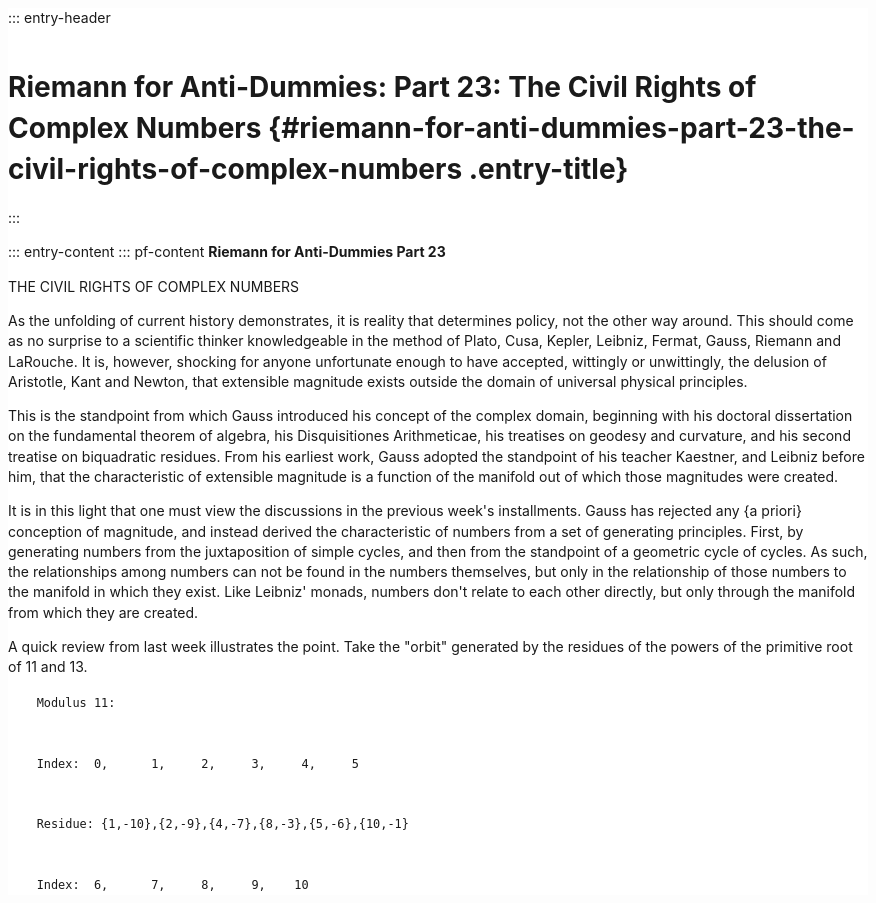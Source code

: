 ::: entry-header
# Riemann for Anti-Dummies: Part 23: The Civil Rights of Complex Numbers {#riemann-for-anti-dummies-part-23-the-civil-rights-of-complex-numbers .entry-title}
:::

::: entry-content
::: pf-content
**Riemann for Anti-Dummies Part 23**

THE CIVIL RIGHTS OF COMPLEX NUMBERS

As the unfolding of current history demonstrates, it is reality that
determines policy, not the other way around. This should come as no
surprise to a scientific thinker knowledgeable in the method of Plato,
Cusa, Kepler, Leibniz, Fermat, Gauss, Riemann and LaRouche. It is,
however, shocking for anyone unfortunate enough to have accepted,
wittingly or unwittingly, the delusion of Aristotle, Kant and Newton,
that extensible magnitude exists outside the domain of universal
physical principles.

This is the standpoint from which Gauss introduced his concept of the
complex domain, beginning with his doctoral dissertation on the
fundamental theorem of algebra, his Disquisitiones Arithmeticae, his
treatises on geodesy and curvature, and his second treatise on
biquadratic residues. From his earliest work, Gauss adopted the
standpoint of his teacher Kaestner, and Leibniz before him, that the
characteristic of extensible magnitude is a function of the manifold out
of which those magnitudes were created.

It is in this light that one must view the discussions in the previous
week's installments. Gauss has rejected any {a priori} conception of
magnitude, and instead derived the characteristic of numbers from a set
of generating principles. First, by generating numbers from the
juxtaposition of simple cycles, and then from the standpoint of a
geometric cycle of cycles. As such, the relationships among numbers can
not be found in the numbers themselves, but only in the relationship of
those numbers to the manifold in which they exist. Like Leibniz' monads,
numbers don't relate to each other directly, but only through the
manifold from which they are created.

A quick review from last week illustrates the point. Take the "orbit"
generated by the residues of the powers of the primitive root of 11 and
13.

        Modulus 11:
        

        Index:  0,      1,     2,     3,     4,     5
        

        Residue: {1,-10},{2,-9},{4,-7},{8,-3},{5,-6},{10,-1}
        

        Index:  6,      7,     8,     9,    10
        
